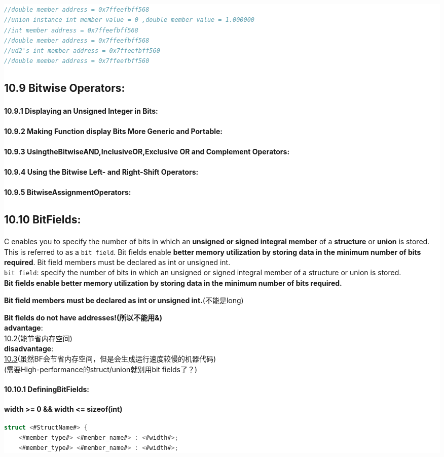 ``` C
//double member address = 0x7ffeefbff568
//union instance int member value = 0 ,double member value = 1.000000
//int member address = 0x7ffeefbff568
//double member address = 0x7ffeefbff568
//ud2's int member address = 0x7ffeefbff560
//double member address = 0x7ffeefbff560

```
## <a name=''> 10.9 Bitwise Operators:</a>
``` C

```
#### <a name=''> 10.9.1 Displaying an Unsigned Integer in Bits:</a>
``` C

```
#### <a name=''> 10.9.2 Making Function display Bits More Generic and Portable:</a>
``` C

```
#### <a name=''> 10.9.3 UsingtheBitwiseAND,InclusiveOR,Exclusive OR and Complement Operators:</a>
``` C

```
#### <a name=''> 10.9.4 Using the Bitwise Left- and Right-Shift Operators:</a>
``` C

```
#### <a name=''> 10.9.5 BitwiseAssignmentOperators:</a>
``` C

```
## <a name='10.10'> 10.10 BitFields:</a>
C enables you to specify the number of bits in which an **unsigned or signed integral member** of a **structure** or **union** is stored. This is referred to as a `bit field`. Bit fields enable **better memory utilization by storing data in the minimum number of bits required**. Bit field members must be declared as int or unsigned int.  
`bit field`: specify the number of bits in which an unsigned or signed integral member of a structure or union is stored.  
**Bit fields enable better memory utilization by storing data in the minimum number of bits required.**  

**Bit field members must be declared as int or unsigned int.**(不能是long)   

**Bit fields do not have addresses!(所以不能用&)**  
**advantage**:  
[10.2](https://github.com/saint-shaka/CHowToProgram8thNotes/blob/master/Performance%20Tips.md)(能节省内存空间)  
**disadvantage**:  
[10.3](https://github.com/saint-shaka/CHowToProgram8thNotes/blob/master/Performance%20Tips.md)(虽然BF会节省内存空间，但是会生成运行速度较慢的机器代码)  
(需要High-performance的struct/union就别用bit fields了？)
#### <a name='10.10.1'> 10.10.1 DefiningBitFields:</a>
**width >= 0 && width <= sizeof(int)**  
``` C
struct <#StructName#> {
    <#member_type#> <#member_name#> : <#width#>;
    <#member_type#> <#member_name#> : <#width#>;
```